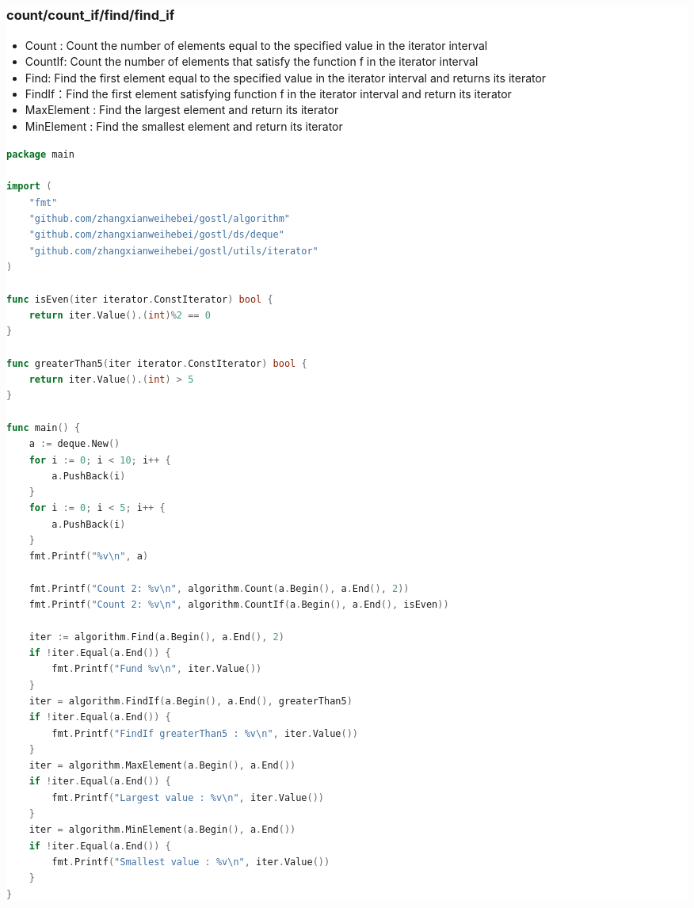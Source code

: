 ### <a name="algo_op_const"> count/count_if/find/find_if </a>
- Count : Count the number of elements equal to the specified value in the iterator interval
- CountIf: Count the number of elements that satisfy the function f in the iterator interval
- Find: Find the first element equal to the specified value in the iterator interval and returns its iterator
- FindIf：Find the first element satisfying function f in the iterator interval and return its iterator
- MaxElement : Find the largest element and return its iterator
- MinElement : Find the smallest element and return its iterator

```go
package main

import (
	"fmt"
	"github.com/zhangxianweihebei/gostl/algorithm"
	"github.com/zhangxianweihebei/gostl/ds/deque"
	"github.com/zhangxianweihebei/gostl/utils/iterator"
)

func isEven(iter iterator.ConstIterator) bool {
	return iter.Value().(int)%2 == 0
}

func greaterThan5(iter iterator.ConstIterator) bool {
	return iter.Value().(int) > 5
}

func main() {
	a := deque.New()
	for i := 0; i < 10; i++ {
		a.PushBack(i)
	}
	for i := 0; i < 5; i++ {
		a.PushBack(i)
	}
	fmt.Printf("%v\n", a)

	fmt.Printf("Count 2: %v\n", algorithm.Count(a.Begin(), a.End(), 2))
	fmt.Printf("Count 2: %v\n", algorithm.CountIf(a.Begin(), a.End(), isEven))

	iter := algorithm.Find(a.Begin(), a.End(), 2)
	if !iter.Equal(a.End()) {
		fmt.Printf("Fund %v\n", iter.Value())
	}
	iter = algorithm.FindIf(a.Begin(), a.End(), greaterThan5)
	if !iter.Equal(a.End()) {
		fmt.Printf("FindIf greaterThan5 : %v\n", iter.Value())
	}
	iter = algorithm.MaxElement(a.Begin(), a.End())
	if !iter.Equal(a.End()) {
		fmt.Printf("Largest value : %v\n", iter.Value())
	}
	iter = algorithm.MinElement(a.Begin(), a.End())
	if !iter.Equal(a.End()) {
		fmt.Printf("Smallest value : %v\n", iter.Value())
	}
}

```
